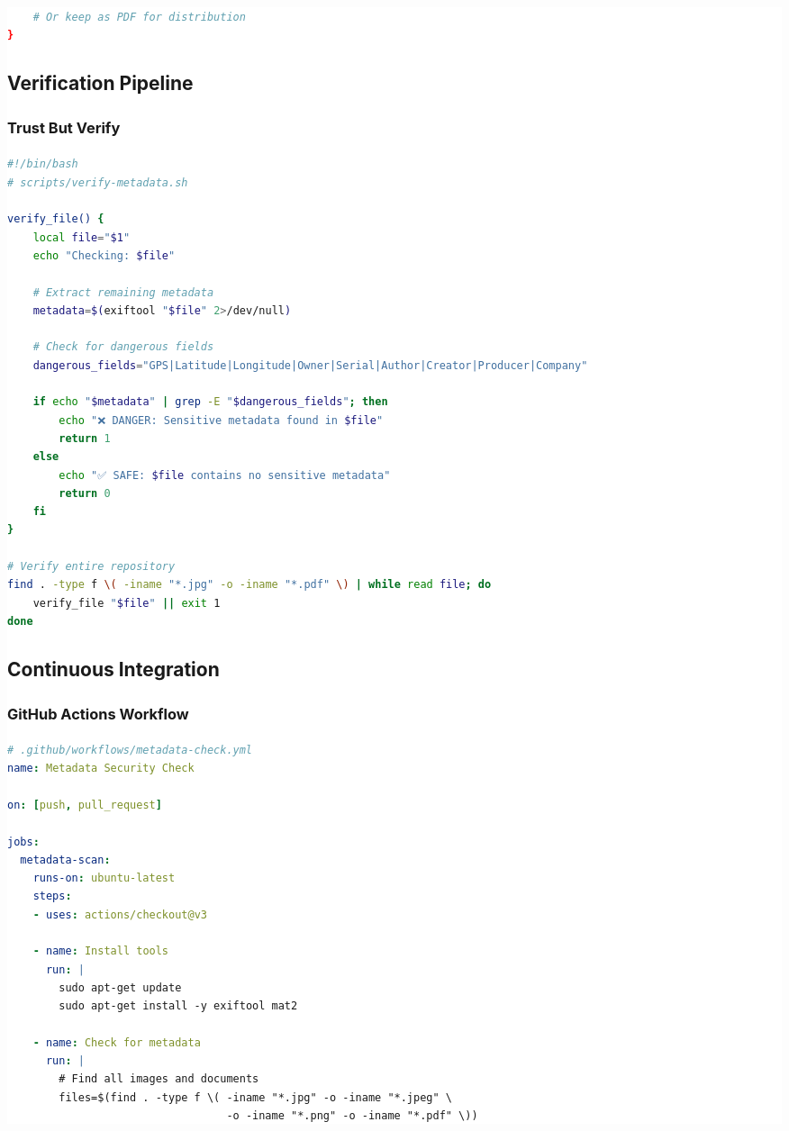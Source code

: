 ```bash
    # Or keep as PDF for distribution
}
```

## Verification Pipeline

### Trust But Verify

```bash
#!/bin/bash
# scripts/verify-metadata.sh

verify_file() {
    local file="$1"
    echo "Checking: $file"
    
    # Extract remaining metadata
    metadata=$(exiftool "$file" 2>/dev/null)
    
    # Check for dangerous fields
    dangerous_fields="GPS|Latitude|Longitude|Owner|Serial|Author|Creator|Producer|Company"
    
    if echo "$metadata" | grep -E "$dangerous_fields"; then
        echo "❌ DANGER: Sensitive metadata found in $file"
        return 1
    else
        echo "✅ SAFE: $file contains no sensitive metadata"
        return 0
    fi
}

# Verify entire repository
find . -type f \( -iname "*.jpg" -o -iname "*.pdf" \) | while read file; do
    verify_file "$file" || exit 1
done
```

## Continuous Integration

### GitHub Actions Workflow

```yaml
# .github/workflows/metadata-check.yml
name: Metadata Security Check

on: [push, pull_request]

jobs:
  metadata-scan:
    runs-on: ubuntu-latest
    steps:
    - uses: actions/checkout@v3
    
    - name: Install tools
      run: |
        sudo apt-get update
        sudo apt-get install -y exiftool mat2
    
    - name: Check for metadata
      run: |
        # Find all images and documents
        files=$(find . -type f \( -iname "*.jpg" -o -iname "*.jpeg" \
                                  -o -iname "*.png" -o -iname "*.pdf" \))
```